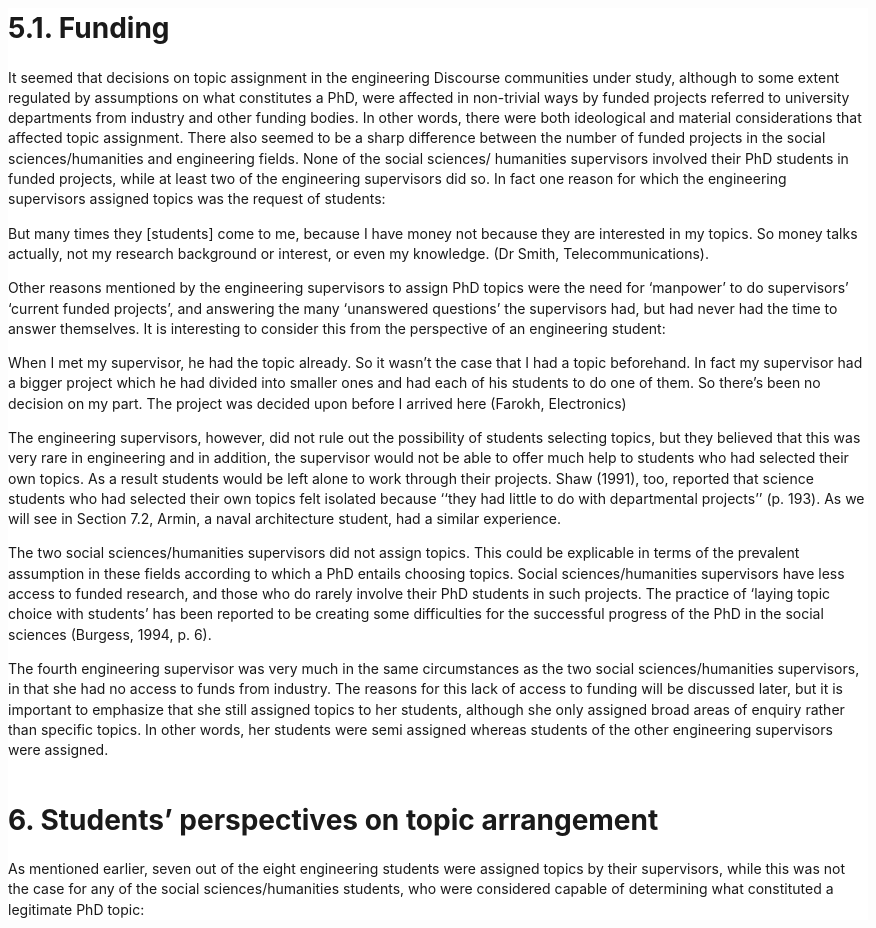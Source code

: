 # 5.1. Funding

It seemed that decisions on topic assignment in the engineering Discourse communities under study, although to some extent regulated by assumptions on what constitutes a PhD, were affected in non-trivial ways by funded projects referred to university departments from industry and other funding bodies. In other words, there were both ideological and material considerations that affected topic assignment. There also seemed to be a sharp difference between the number of funded projects in the social sciences/humanities and engineering fields. None of the social sciences/ humanities supervisors involved their PhD students in funded projects, while at least two of the engineering supervisors did so. In fact one reason for which the engineering supervisors assigned topics was the request of students:

But many times they [students] come to me, because I have money not because they are interested in my topics. So money talks actually, not my research background or interest, or even my knowledge. (Dr Smith, Telecommunications).

Other reasons mentioned by the engineering supervisors to assign PhD topics were the need for ‘manpower’ to do supervisors’ ‘current funded projects’, and answering the many ‘unanswered questions’ the supervisors had, but had never had the time to answer themselves. It is interesting to consider this from the perspective of an engineering student:

When I met my supervisor, he had the topic already. So it wasn’t the case that I had a topic beforehand. In fact my supervisor had a bigger project which he had divided into smaller ones and had each of his students to do one of them. So there’s been no decision on my part. The project was decided upon before I arrived here (Farokh, Electronics)

The engineering supervisors, however, did not rule out the possibility of students selecting topics, but they believed that this was very rare in engineering and in addition, the supervisor would not be able to offer much help to students who had selected their own topics. As a result students would be left alone to work through their projects. Shaw (1991), too, reported that science students who had selected their own topics felt isolated because ‘‘they had little to do with departmental projects’’ (p. 193). As we will see in Section 7.2, Armin, a naval architecture student, had a similar experience.

The two social sciences/humanities supervisors did not assign topics. This could be explicable in terms of the prevalent assumption in these fields according to which a PhD entails choosing topics. Social sciences/humanities supervisors have less access to funded research, and those who do rarely involve their PhD students in such projects. The practice of ‘laying topic choice with students’ has been reported to be creating some difficulties for the successful progress of the PhD in the social sciences (Burgess, 1994, p. 6).

The fourth engineering supervisor was very much in the same circumstances as the two social sciences/humanities supervisors, in that she had no access to funds from industry. The reasons for this lack of access to funding will be discussed later, but it is important to emphasize that she still assigned topics to her students, although she only assigned broad areas of enquiry rather than specific topics. In other words, her students were semi assigned whereas students of the other engineering supervisors were assigned.

# 6. Students’ perspectives on topic arrangement

As mentioned earlier, seven out of the eight engineering students were assigned topics by their supervisors, while this was not the case for any of the social sciences/humanities students, who were considered capable of determining what constituted a legitimate PhD topic:

